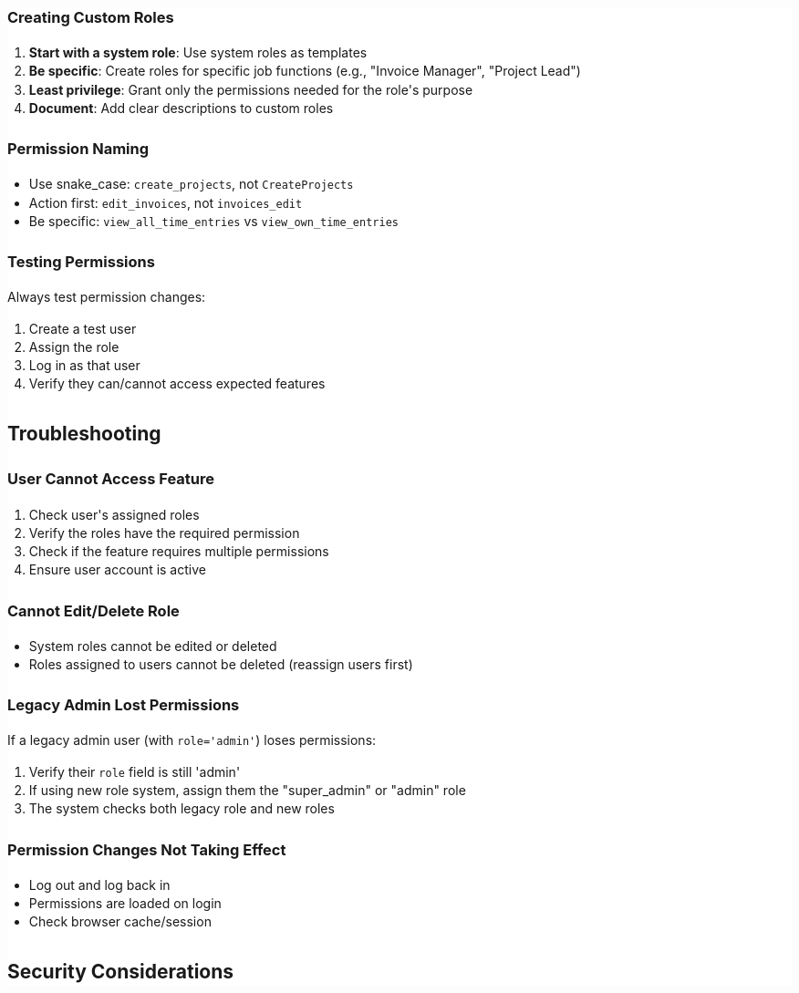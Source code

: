 ### Creating Custom Roles

1. **Start with a system role**: Use system roles as templates
2. **Be specific**: Create roles for specific job functions (e.g., "Invoice Manager", "Project Lead")
3. **Least privilege**: Grant only the permissions needed for the role's purpose
4. **Document**: Add clear descriptions to custom roles

### Permission Naming

- Use snake_case: `create_projects`, not `CreateProjects`
- Action first: `edit_invoices`, not `invoices_edit`
- Be specific: `view_all_time_entries` vs `view_own_time_entries`

### Testing Permissions

Always test permission changes:

1. Create a test user
2. Assign the role
3. Log in as that user
4. Verify they can/cannot access expected features

## Troubleshooting

### User Cannot Access Feature

1. Check user's assigned roles
2. Verify the roles have the required permission
3. Check if the feature requires multiple permissions
4. Ensure user account is active

### Cannot Edit/Delete Role

- System roles cannot be edited or deleted
- Roles assigned to users cannot be deleted (reassign users first)

### Legacy Admin Lost Permissions

If a legacy admin user (with `role='admin'`) loses permissions:

1. Verify their `role` field is still 'admin'
2. If using new role system, assign them the "super_admin" or "admin" role
3. The system checks both legacy role and new roles

### Permission Changes Not Taking Effect

- Log out and log back in
- Permissions are loaded on login
- Check browser cache/session

## Security Considerations
